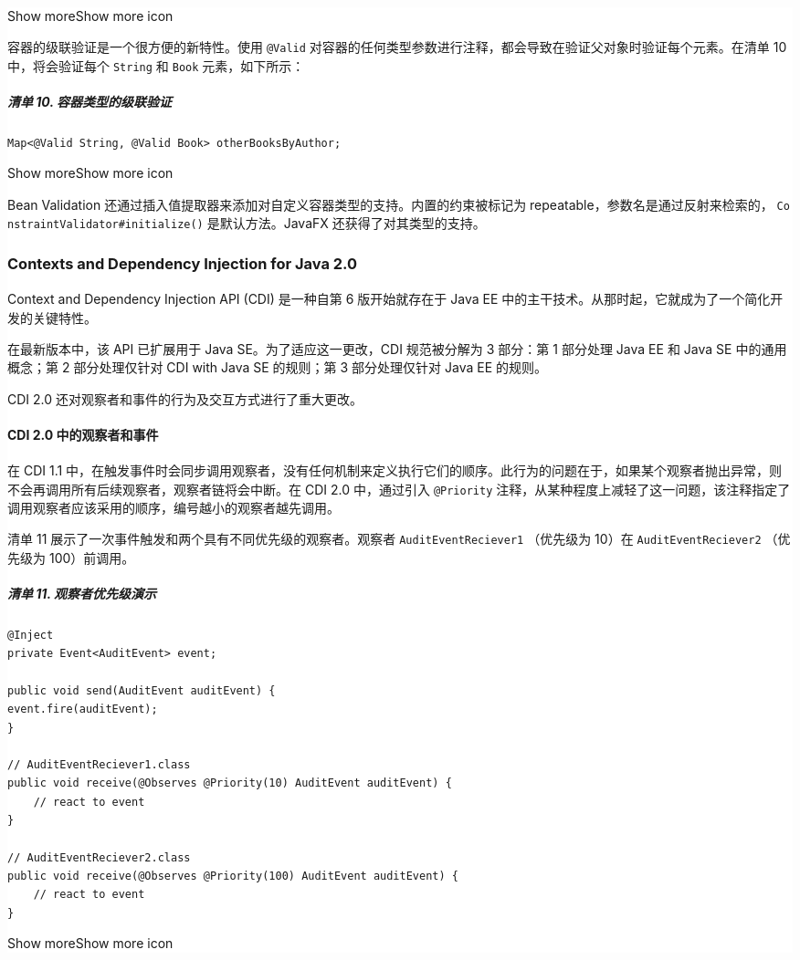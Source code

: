 Show moreShow more icon

容器的级联验证是一个很方便的新特性。使用 `@Valid` 对容器的任何类型参数进行注释，都会导致在验证父对象时验证每个元素。在清单 10 中，将会验证每个 `String` 和 `Book` 元素，如下所示：

##### 清单 10\. 容器类型的级联验证

```
Map<@Valid String, @Valid Book> otherBooksByAuthor;

```

Show moreShow more icon

Bean Validation 还通过插入值提取器来添加对自定义容器类型的支持。内置的约束被标记为 repeatable，参数名是通过反射来检索的， `ConstraintValidator#initialize()` 是默认方法。JavaFX 还获得了对其类型的支持。

### Contexts and Dependency Injection for Java 2.0

Context and Dependency Injection API (CDI) 是一种自第 6 版开始就存在于 Java EE 中的主干技术。从那时起，它就成为了一个简化开发的关键特性。

在最新版本中，该 API 已扩展用于 Java SE。为了适应这一更改，CDI 规范被分解为 3 部分：第 1 部分处理 Java EE 和 Java SE 中的通用概念；第 2 部分处理仅针对 CDI with Java SE 的规则；第 3 部分处理仅针对 Java EE 的规则。

CDI 2.0 还对观察者和事件的行为及交互方式进行了重大更改。

#### CDI 2.0 中的观察者和事件

在 CDI 1.1 中，在触发事件时会同步调用观察者，没有任何机制来定义执行它们的顺序。此行为的问题在于，如果某个观察者抛出异常，则不会再调用所有后续观察者，观察者链将会中断。在 CDI 2.0 中，通过引入 `@Priority` 注释，从某种程度上减轻了这一问题，该注释指定了调用观察者应该采用的顺序，编号越小的观察者越先调用。

清单 11 展示了一次事件触发和两个具有不同优先级的观察者。观察者 `AuditEventReciever1` （优先级为 10）在 `AuditEventReciever2` （优先级为 100）前调用。

##### 清单 11\. 观察者优先级演示

```
@Inject
private Event<AuditEvent> event;

public void send(AuditEvent auditEvent) {
event.fire(auditEvent);
}

// AuditEventReciever1.class
public void receive(@Observes @Priority(10) AuditEvent auditEvent) {
    // react to event
}

// AuditEventReciever2.class
public void receive(@Observes @Priority(100) AuditEvent auditEvent) {
    // react to event
}

```

Show moreShow more icon
